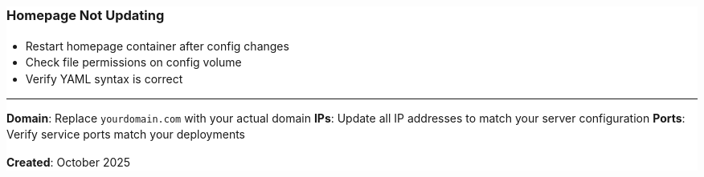 ### Homepage Not Updating
- Restart homepage container after config changes
- Check file permissions on config volume
- Verify YAML syntax is correct

---

**Domain**: Replace `yourdomain.com` with your actual domain
**IPs**: Update all IP addresses to match your server configuration
**Ports**: Verify service ports match your deployments

**Created**: October 2025